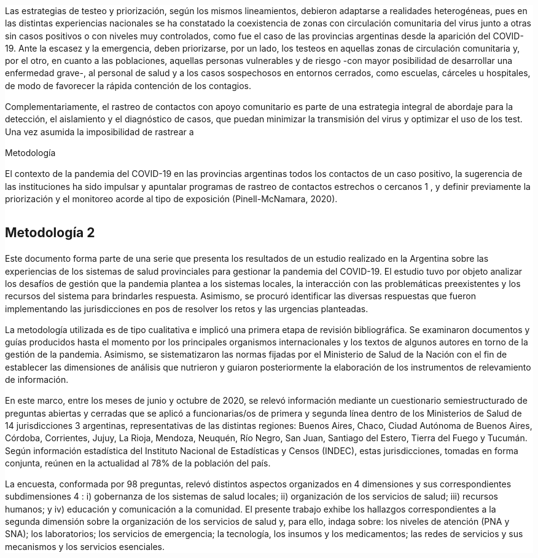 Las estrategias de testeo y priorización, según los mismos lineamientos, debieron adaptarse a realidades heterogéneas, pues en las distintas experiencias nacionales se ha constatado la coexistencia de zonas con circulación comunitaria del virus junto a otras sin casos positivos o con niveles muy controlados, como fue el caso de las provincias argentinas desde la aparición del COVID-19. Ante la escasez y la emergencia, deben priorizarse, por un lado, los testeos en aquellas zonas de circulación comunitaria y, por el otro, en cuanto a las poblaciones, aquellas personas vulnerables y de riesgo -con mayor posibilidad de desarrollar una enfermedad grave-, al personal de salud y a los casos sospechosos en entornos cerrados, como escuelas, cárceles u hospitales, de modo de favorecer la rápida contención de los contagios.

Complementariamente, el rastreo de contactos con apoyo comunitario es parte de una estrategia integral de abordaje para la detección, el aislamiento y el diagnóstico de casos, que puedan minimizar la transmisión del virus y optimizar el uso de los test. Una vez asumida la imposibilidad de rastrear a

Metodología

El contexto de la pandemia del COVID-19 en las provincias argentinas todos los contactos de un caso positivo, la sugerencia de las instituciones ha sido impulsar y apuntalar programas de rastreo de contactos estrechos o cercanos 1 , y definir previamente la priorización y el monitoreo acorde al tipo de exposición (Pinell-McNamara, 2020).

## Metodología 2

Este documento forma parte de una serie que presenta los resultados de un estudio realizado en la Argentina sobre las experiencias de los sistemas de salud provinciales para gestionar la pandemia del COVID-19. El estudio tuvo por objeto analizar los desafíos de gestión que la pandemia plantea a los sistemas locales, la interacción con las problemáticas preexistentes y los recursos del sistema para brindarles respuesta. Asimismo, se procuró identificar las diversas respuestas que fueron implementando las jurisdicciones en pos de resolver los retos y las urgencias planteadas.

La metodología utilizada es de tipo cualitativa e implicó una primera etapa de revisión bibliográfica. Se examinaron documentos y guías producidos hasta el momento por los principales organismos internacionales y los textos de algunos autores en torno de la gestión de la pandemia. Asimismo, se sistematizaron las normas fijadas por el Ministerio de Salud de la Nación con el fin de establecer las dimensiones de análisis que nutrieron y guiaron posteriormente la elaboración de los instrumentos de relevamiento de información.

En este marco, entre los meses de junio y octubre de 2020, se relevó información mediante un cuestionario semiestructurado de preguntas abiertas y cerradas que se aplicó a funcionarias/os de primera y segunda línea dentro de los Ministerios de Salud de 14 jurisdicciones 3 argentinas, representativas de las distintas regiones: Buenos Aires, Chaco, Ciudad Autónoma de Buenos Aires, Córdoba, Corrientes, Jujuy, La Rioja, Mendoza, Neuquén, Río Negro, San Juan, Santiago del Estero, Tierra del Fuego y Tucumán. Según información estadística del Instituto Nacional de Estadísticas y Censos (INDEC), estas jurisdicciones, tomadas en forma conjunta, reúnen en la actualidad al 78% de la población del país.

La encuesta, conformada por 98 preguntas, relevó distintos aspectos organizados en 4 dimensiones y sus correspondientes subdimensiones 4 : i) gobernanza de los sistemas de salud locales; ii) organización de los servicios de salud; iii) recursos humanos; y iv) educación y comunicación a la comunidad. El presente trabajo exhibe los hallazgos correspondientes a la segunda dimensión sobre la organización de los servicios de salud y, para ello, indaga sobre: los niveles de atención (PNA y SNA); los laboratorios; los servicios de emergencia; la tecnología, los insumos y los medicamentos; las redes de servicios y sus mecanismos y los servicios esenciales.
